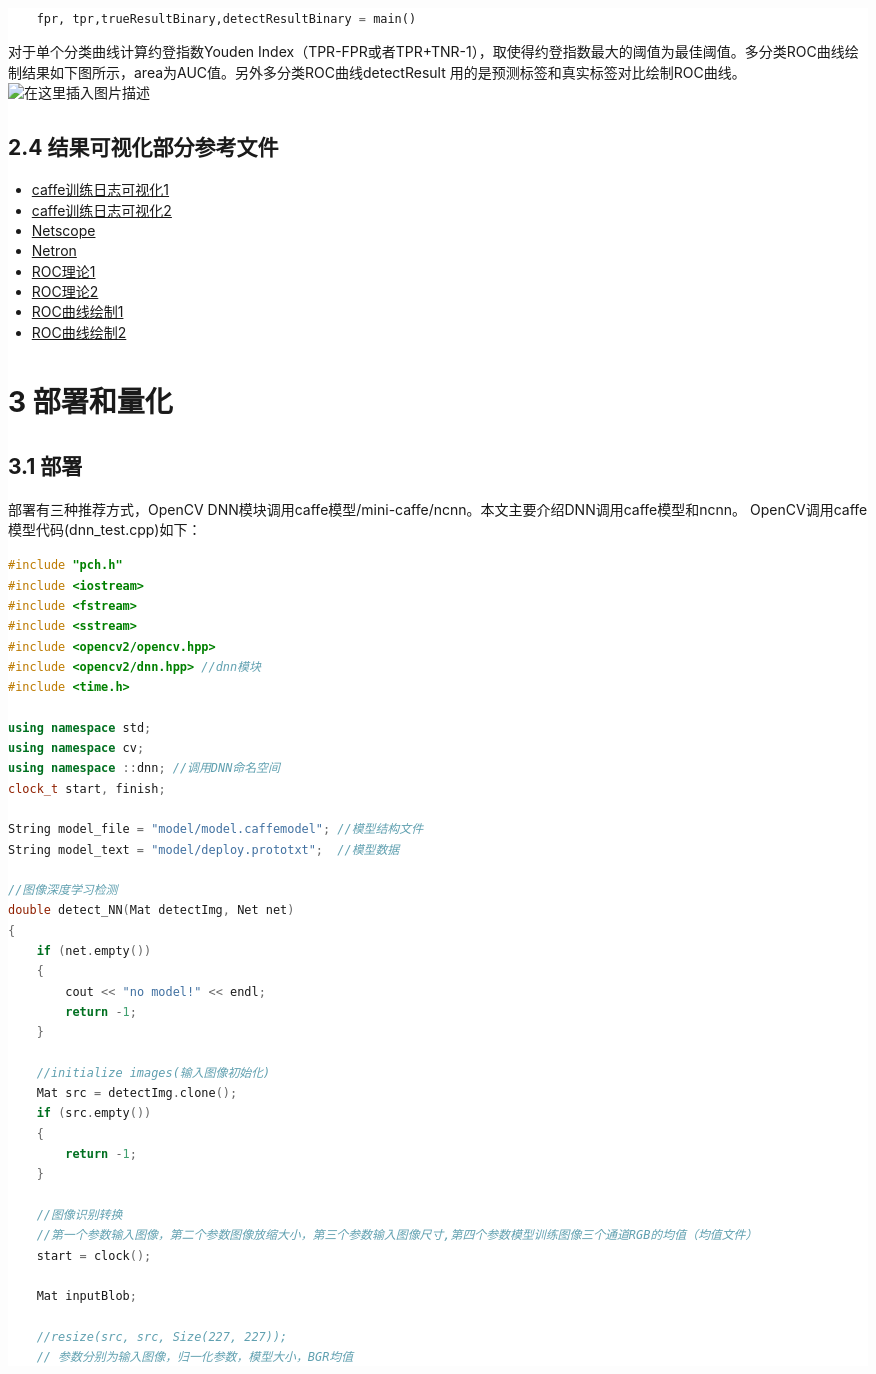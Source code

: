 ```python
    fpr, tpr,trueResultBinary,detectResultBinary = main()
```
对于单个分类曲线计算约登指数Youden Index（TPR-FPR或者TPR+TNR-1），取使得约登指数最大的阈值为最佳阈值。多分类ROC曲线绘制结果如下图所示，area为AUC值。另外多分类ROC曲线detectResult 用的是预测标签和真实标签对比绘制ROC曲线。
![在这里插入图片描述](https://img-blog.csdnimg.cn/20190809192312664.png?x-oss-process=image/watermark,type_ZmFuZ3poZW5naGVpdGk,shadow_10,text_aHR0cHM6Ly9ibG9nLmNzZG4ubmV0L0x1b2hlbllK,size_16,color_FFFFFF,t_70)
## 2.4 结果可视化部分参考文件
+ [caffe训练日志可视化1](https://blog.csdn.net/u013078356/article/details/51154847)
+ [caffe训练日志可视化2](https://blog.csdn.net/zziahgf/article/details/79215862)
+ [Netscope](http://ethereon.github.io/netscope/#/editor)
+ [Netron](https://github.com/lutzroeder/Netron)
+ [ROC理论1](https://www.jianshu.com/p/82903edb58dc)
+ [ROC理论2](https://www.cnblogs.com/dlml/p/4403482.html)
+ [ROC曲线绘制1](https://blog.csdn.net/xyz1584172808/article/details/81839230)
+ [ROC曲线绘制2](https://blog.csdn.net/YE1215172385/article/details/79443552)
# 3 部署和量化
## 3.1 部署
部署有三种推荐方式，OpenCV DNN模块调用caffe模型/mini-caffe/ncnn。本文主要介绍DNN调用caffe模型和ncnn。
OpenCV调用caffe模型代码(dnn_test.cpp)如下：
```C++
#include "pch.h"
#include <iostream>
#include <fstream>
#include <sstream>
#include <opencv2/opencv.hpp>
#include <opencv2/dnn.hpp> //dnn模块
#include <time.h>

using namespace std;
using namespace cv;
using namespace ::dnn; //调用DNN命名空间
clock_t start, finish;

String model_file = "model/model.caffemodel"; //模型结构文件
String model_text = "model/deploy.prototxt";  //模型数据

//图像深度学习检测
double detect_NN(Mat detectImg, Net net)
{
	if (net.empty())
	{
		cout << "no model!" << endl;
		return -1;
	}

	//initialize images(输入图像初始化)
	Mat src = detectImg.clone();
	if (src.empty())
	{
		return -1;
	}

	//图像识别转换
	//第一个参数输入图像，第二个参数图像放缩大小，第三个参数输入图像尺寸,第四个参数模型训练图像三个通道RGB的均值（均值文件）
	start = clock();

	Mat inputBlob;

	//resize(src, src, Size(227, 227));
	// 参数分别为输入图像，归一化参数，模型大小，BGR均值
```